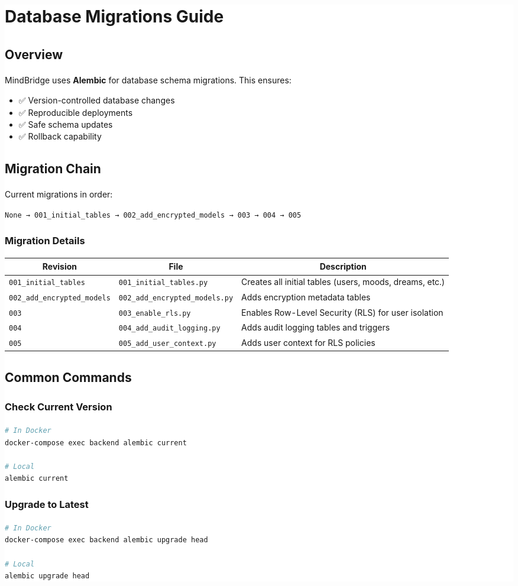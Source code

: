 # Database Migrations Guide

## Overview

MindBridge uses **Alembic** for database schema migrations. This ensures:
- ✅ Version-controlled database changes
- ✅ Reproducible deployments
- ✅ Safe schema updates
- ✅ Rollback capability

## Migration Chain

Current migrations in order:

```
None → 001_initial_tables → 002_add_encrypted_models → 003 → 004 → 005
```

### Migration Details

| Revision | File | Description |
|----------|------|-------------|
| `001_initial_tables` | `001_initial_tables.py` | Creates all initial tables (users, moods, dreams, etc.) |
| `002_add_encrypted_models` | `002_add_encrypted_models.py` | Adds encryption metadata tables |
| `003` | `003_enable_rls.py` | Enables Row-Level Security (RLS) for user isolation |
| `004` | `004_add_audit_logging.py` | Adds audit logging tables and triggers |
| `005` | `005_add_user_context.py` | Adds user context for RLS policies |

## Common Commands

### Check Current Version
```bash
# In Docker
docker-compose exec backend alembic current

# Local
alembic current
```

### Upgrade to Latest
```bash
# In Docker
docker-compose exec backend alembic upgrade head

# Local
alembic upgrade head
```
